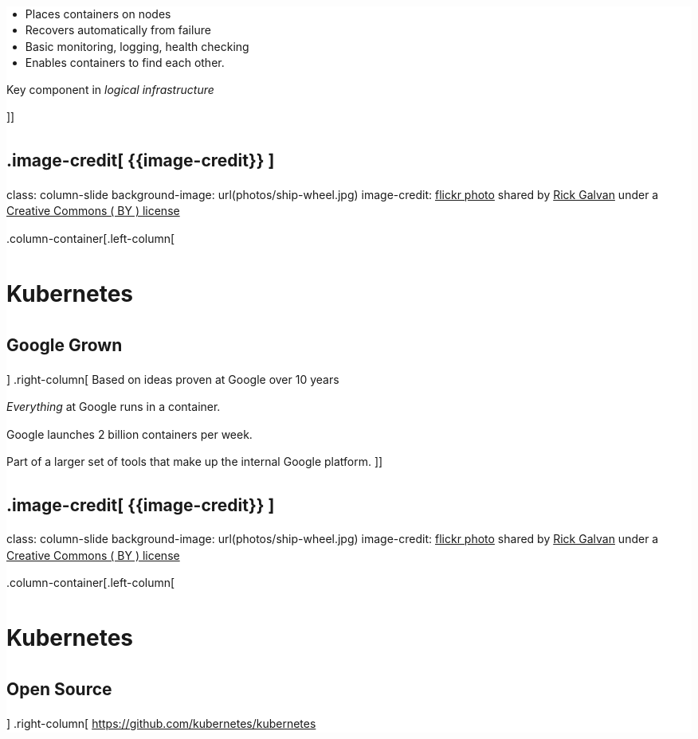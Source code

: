 * Places containers on nodes
* Recovers automatically from failure
* Basic monitoring, logging, health checking
* Enables containers to find each other.


Key component in *logical infrastructure*

]]

.image-credit[
{{image-credit}}
]
---
class: column-slide
background-image: url(photos/ship-wheel.jpg)
image-credit: [flickr photo](https://flickr.com/photos/leroy-freakwinter/3108057269 "Captain Jack Sparrow") shared by [Rick Galvan](https://flickr.com/people/leroy-freakwinter) under a [Creative Commons ( BY ) license](https://creativecommons.org/licenses/by/2.0/)

.column-container[.left-column[
# Kubernetes
## Google Grown
]
.right-column[
Based on ideas proven at Google over 10 years

*Everything* at Google runs in a container.

Google launches 2 billion containers per week.

Part of a larger set of tools that make up the internal Google platform.
]]

.image-credit[
{{image-credit}}
]
---
class: column-slide
background-image: url(photos/ship-wheel.jpg)
image-credit: [flickr photo](https://flickr.com/photos/leroy-freakwinter/3108057269 "Captain Jack Sparrow") shared by [Rick Galvan](https://flickr.com/people/leroy-freakwinter) under a [Creative Commons ( BY ) license](https://creativecommons.org/licenses/by/2.0/)

.column-container[.left-column[
# Kubernetes
## Open Source
]
.right-column[
https://github.com/kubernetes/kubernetes
